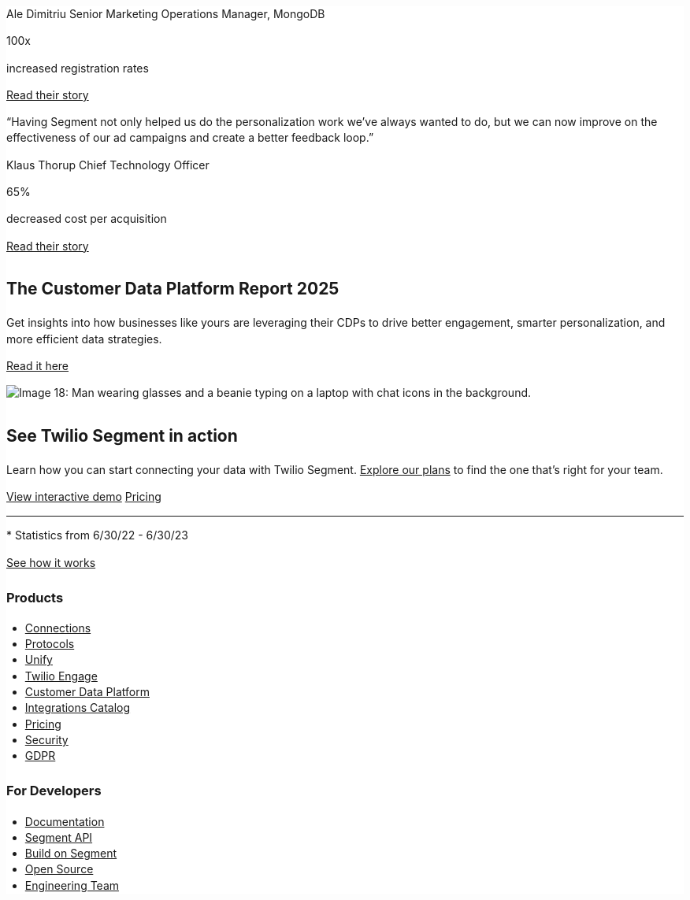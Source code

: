 Ale Dimitriu Senior Marketing Operations Manager, MongoDB

100x

increased registration rates

[Read their story](https://segment.com/customers/mongodb/)

“Having Segment not only helped us do the personalization work we’ve always wanted to do, but we can now improve on the effectiveness of our ad campaigns and create a better feedback loop.”

Klaus Thorup Chief Technology Officer

65%

decreased cost per acquisition

[Read their story](https://segment.com/customers/dominos/)

The Customer Data Platform Report 2025
--------------------------------------

Get insights into how businesses like yours are leveraging their CDPs to drive better engagement, smarter personalization, and more efficient data strategies.

[Read it here](https://segment.com/the-cdp-report/?utm_source=homepage&utm_medium=referral&utm_campaign=all_ic_2025-02-17-cnt-cdp-report-2025_)

![Image 18: Man wearing glasses and a beanie typing on a laptop with chat icons in the background.](https://segment.com/content/dam/segment/global/en/Home-page/Home_cdp-report_Segment.png/_jcr_content/renditions/compressed-original.webp)

See Twilio Segment in action
----------------------------

Learn how you can start connecting your data with Twilio Segment. [Explore our plans](https://segment.com/pricing/) to find the one that’s right for your team.

[View interactive demo](https://segment.com/product-tour/) [Pricing](https://segment.com/pricing/)

* * *

\* Statistics from 6/30/22 - 6/30/23

[See how it works](https://segment.com/demo/)

### Products

*   [Connections](https://segment.com/product/connections/)
*   [Protocols](https://segment.com/product/protocols/)
*   [Unify](https://segment.com/product/unify/)
*   [Twilio Engage](https://segment.com/product/twilio-engage/)
*   [Customer Data Platform](https://segment.com/customer-data-platform/)
*   [Integrations Catalog](https://segment.com/catalog/)
*   [Pricing](https://segment.com/pricing/)
*   [Security](https://segment.com/security/)
*   [GDPR](https://segment.com/product/gdpr/)

### For Developers

*   [Documentation](https://segment.com/docs/)
*   [Segment API](https://docs.segmentapis.com/)
*   [Build on Segment](https://segment.com/partners/developer-portal/)
*   [Open Source](https://segment.com/opensource/)
*   [Engineering Team](https://segment.com/engineering/)
